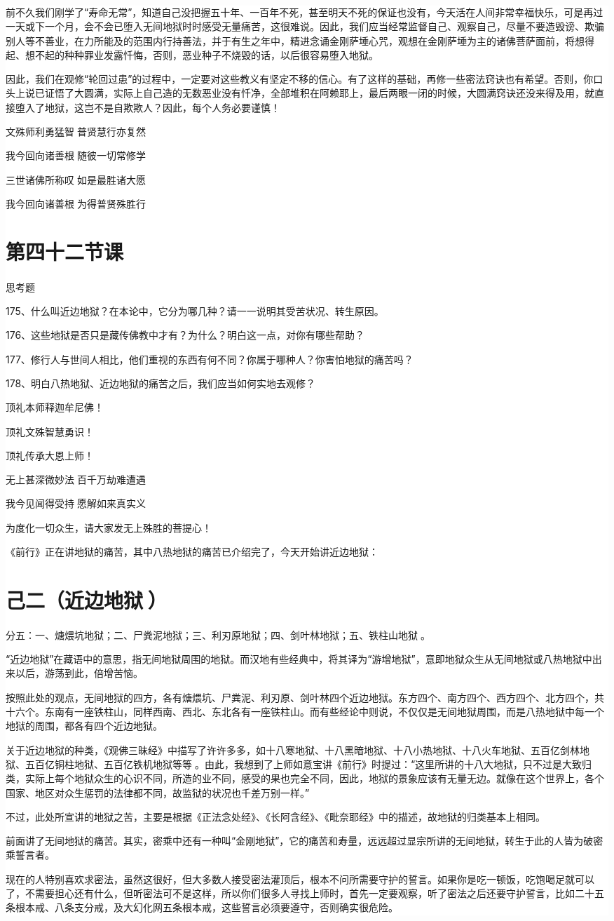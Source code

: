 前不久我们刚学了“寿命无常”，知道自己没把握五十年、一百年不死，甚至明天不死的保证也没有，今天活在人间非常幸福快乐，可是再过一天或下一个月，会不会已堕入无间地狱时时感受无量痛苦，这很难说。因此，我们应当经常监督自己、观察自己，尽量不要造毁谤、欺骗别人等不善业，在力所能及的范围内行持善法，并于有生之年中，精进念诵金刚萨埵心咒，观想在金刚萨埵为主的诸佛菩萨面前，将想得起、想不起的种种罪业发露忏悔，否则，恶业种子不烧毁的话，以后很容易堕入地狱。

因此，我们在观修“轮回过患”的过程中，一定要对这些教义有坚定不移的信心。有了这样的基础，再修一些密法窍诀也有希望。否则，你口头上说已证悟了大圆满，实际上自己造的无数恶业没有忏净，全部堆积在阿赖耶上，最后两眼一闭的时候，大圆满窍诀还没来得及用，就直接堕入了地狱，这岂不是自欺欺人？因此，每个人务必要谨慎！

文殊师利勇猛智  普贤慧行亦复然

我今回向诸善根  随彼一切常修学

三世诸佛所称叹  如是最胜诸大愿

我今回向诸善根  为得普贤殊胜行

# 第四十二节课

思考题

175、什么叫近边地狱？在本论中，它分为哪几种？请一一说明其受苦状况、转生原因。

176、这些地狱是否只是藏传佛教中才有？为什么？明白这一点，对你有哪些帮助？

177、修行人与世间人相比，他们重视的东西有何不同？你属于哪种人？你害怕地狱的痛苦吗？

178、明白八热地狱、近边地狱的痛苦之后，我们应当如何实地去观修？

顶礼本师释迦牟尼佛！

顶礼文殊智慧勇识！

顶礼传承大恩上师！

无上甚深微妙法  百千万劫难遭遇

我今见闻得受持  愿解如来真实义

为度化一切众生，请大家发无上殊胜的菩提心！

《前行》正在讲地狱的痛苦，其中八热地狱的痛苦已介绍完了，今天开始讲近边地狱：

# 己二（近边地狱 ）

分五：一、煻煨坑地狱；二、尸粪泥地狱；三、利刃原地狱；四、剑叶林地狱；五、铁柱山地狱 。

“近边地狱”在藏语中的意思，指无间地狱周围的地狱。而汉地有些经典中，将其译为“游增地狱”，意即地狱众生从无间地狱或八热地狱中出来以后，游荡到此，倍增苦恼。

按照此处的观点，无间地狱的四方，各有煻煨坑、尸粪泥、利刃原、剑叶林四个近边地狱。东方四个、南方四个、西方四个、北方四个，共十六个。东南有一座铁柱山，同样西南、西北、东北各有一座铁柱山。而有些经论中则说，不仅仅是无间地狱周围，而是八热地狱中每一个地狱的周围，都各有四个近边地狱。

关于近边地狱的种类，《观佛三昧经》中描写了许许多多，如十八寒地狱、十八黑暗地狱、十八小热地狱、十八火车地狱、五百亿剑林地狱、五百亿铜柱地狱、五百亿铁机地狱等等 。由此，我想到了上师如意宝讲《前行》时提过：“这里所讲的十八大地狱，只不过是大致归类，实际上每个地狱众生的心识不同，所造的业不同，感受的果也完全不同，因此，地狱的景象应该有无量无边。就像在这个世界上，各个国家、地区对众生惩罚的法律都不同，故监狱的状况也千差万别一样。”

不过，此处所宣讲的地狱之苦，主要是根据《正法念处经》、《长阿含经》、《毗奈耶经》中的描述，故地狱的归类基本上相同。

前面讲了无间地狱的痛苦。其实，密乘中还有一种叫“金刚地狱”，它的痛苦和寿量，远远超过显宗所讲的无间地狱，转生于此的人皆为破密乘誓言者。

现在的人特别喜欢求密法，虽然这很好，但大多数人接受密法灌顶后，根本不问所需要守护的誓言。如果你是吃一顿饭，吃饱喝足就可以了，不需要担心还有什么，但听密法可不是这样，所以你们很多人寻找上师时，首先一定要观察，听了密法之后还要守护誓言，比如二十五条根本戒、八条支分戒，及大幻化网五条根本戒，这些誓言必须要遵守，否则确实很危险。
